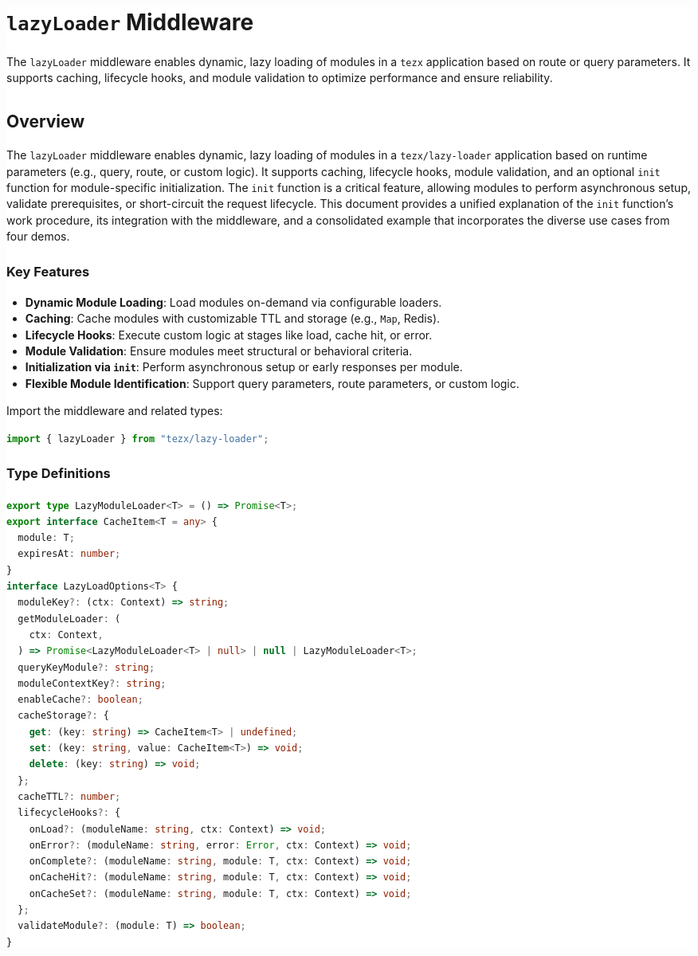 # `lazyLoader` Middleware

The `lazyLoader` middleware enables dynamic, lazy loading of modules in a `tezx` application based on route or query parameters. It supports caching, lifecycle hooks, and module validation to optimize performance and ensure reliability.

## Overview

The `lazyLoader` middleware enables dynamic, lazy loading of modules in a `tezx/lazy-loader` application based on runtime parameters (e.g., query, route, or custom logic). It supports caching, lifecycle hooks, module validation, and an optional `init` function for module-specific initialization. The `init` function is a critical feature, allowing modules to perform asynchronous setup, validate prerequisites, or short-circuit the request lifecycle. This document provides a unified explanation of the `init` function’s work procedure, its integration with the middleware, and a consolidated example that incorporates the diverse use cases from four demos.

### Key Features

- **Dynamic Module Loading**: Load modules on-demand via configurable loaders.
- **Caching**: Cache modules with customizable TTL and storage (e.g., `Map`, Redis).
- **Lifecycle Hooks**: Execute custom logic at stages like load, cache hit, or error.
- **Module Validation**: Ensure modules meet structural or behavioral criteria.
- **Initialization via `init`**: Perform asynchronous setup or early responses per module.
- **Flexible Module Identification**: Support query parameters, route parameters, or custom logic.

Import the middleware and related types:

```typescript
import { lazyLoader } from "tezx/lazy-loader";
```

### Type Definitions

```typescript
export type LazyModuleLoader<T> = () => Promise<T>;
export interface CacheItem<T = any> {
  module: T;
  expiresAt: number;
}
interface LazyLoadOptions<T> {
  moduleKey?: (ctx: Context) => string;
  getModuleLoader: (
    ctx: Context,
  ) => Promise<LazyModuleLoader<T> | null> | null | LazyModuleLoader<T>;
  queryKeyModule?: string;
  moduleContextKey?: string;
  enableCache?: boolean;
  cacheStorage?: {
    get: (key: string) => CacheItem<T> | undefined;
    set: (key: string, value: CacheItem<T>) => void;
    delete: (key: string) => void;
  };
  cacheTTL?: number;
  lifecycleHooks?: {
    onLoad?: (moduleName: string, ctx: Context) => void;
    onError?: (moduleName: string, error: Error, ctx: Context) => void;
    onComplete?: (moduleName: string, module: T, ctx: Context) => void;
    onCacheHit?: (moduleName: string, module: T, ctx: Context) => void;
    onCacheSet?: (moduleName: string, module: T, ctx: Context) => void;
  };
  validateModule?: (module: T) => boolean;
}
```
